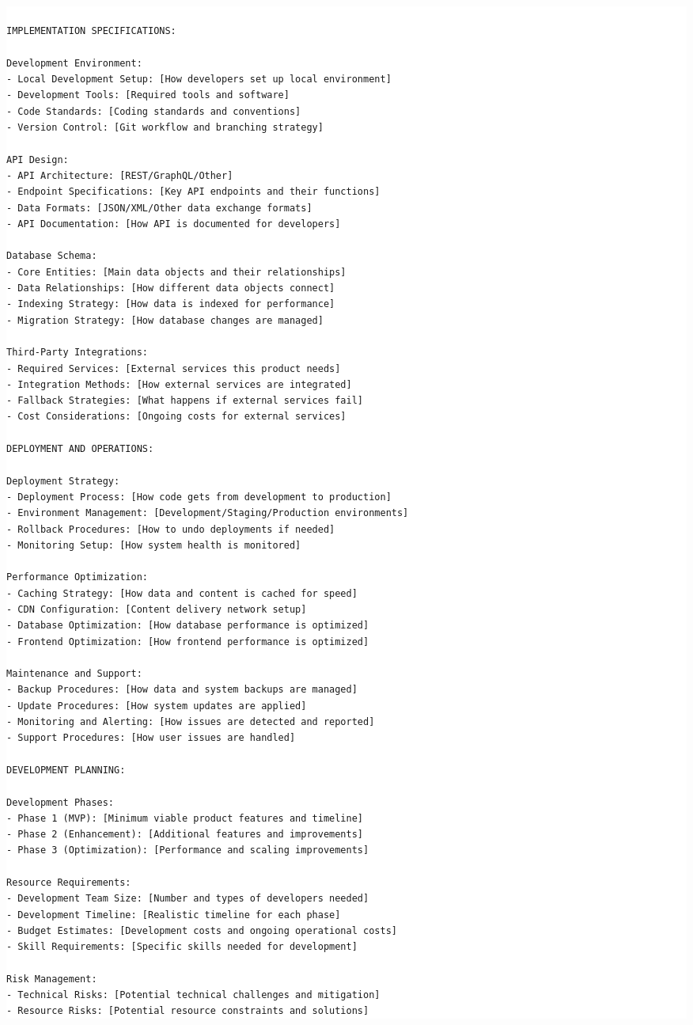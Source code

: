 ```

IMPLEMENTATION SPECIFICATIONS:

Development Environment:
- Local Development Setup: [How developers set up local environment]
- Development Tools: [Required tools and software]
- Code Standards: [Coding standards and conventions]
- Version Control: [Git workflow and branching strategy]

API Design:
- API Architecture: [REST/GraphQL/Other]
- Endpoint Specifications: [Key API endpoints and their functions]
- Data Formats: [JSON/XML/Other data exchange formats]
- API Documentation: [How API is documented for developers]

Database Schema:
- Core Entities: [Main data objects and their relationships]
- Data Relationships: [How different data objects connect]
- Indexing Strategy: [How data is indexed for performance]
- Migration Strategy: [How database changes are managed]

Third-Party Integrations:
- Required Services: [External services this product needs]
- Integration Methods: [How external services are integrated]
- Fallback Strategies: [What happens if external services fail]
- Cost Considerations: [Ongoing costs for external services]

DEPLOYMENT AND OPERATIONS:

Deployment Strategy:
- Deployment Process: [How code gets from development to production]
- Environment Management: [Development/Staging/Production environments]
- Rollback Procedures: [How to undo deployments if needed]
- Monitoring Setup: [How system health is monitored]

Performance Optimization:
- Caching Strategy: [How data and content is cached for speed]
- CDN Configuration: [Content delivery network setup]
- Database Optimization: [How database performance is optimized]
- Frontend Optimization: [How frontend performance is optimized]

Maintenance and Support:
- Backup Procedures: [How data and system backups are managed]
- Update Procedures: [How system updates are applied]
- Monitoring and Alerting: [How issues are detected and reported]
- Support Procedures: [How user issues are handled]

DEVELOPMENT PLANNING:

Development Phases:
- Phase 1 (MVP): [Minimum viable product features and timeline]
- Phase 2 (Enhancement): [Additional features and improvements]
- Phase 3 (Optimization): [Performance and scaling improvements]

Resource Requirements:
- Development Team Size: [Number and types of developers needed]
- Development Timeline: [Realistic timeline for each phase]
- Budget Estimates: [Development costs and ongoing operational costs]
- Skill Requirements: [Specific skills needed for development]

Risk Management:
- Technical Risks: [Potential technical challenges and mitigation]
- Resource Risks: [Potential resource constraints and solutions]
```